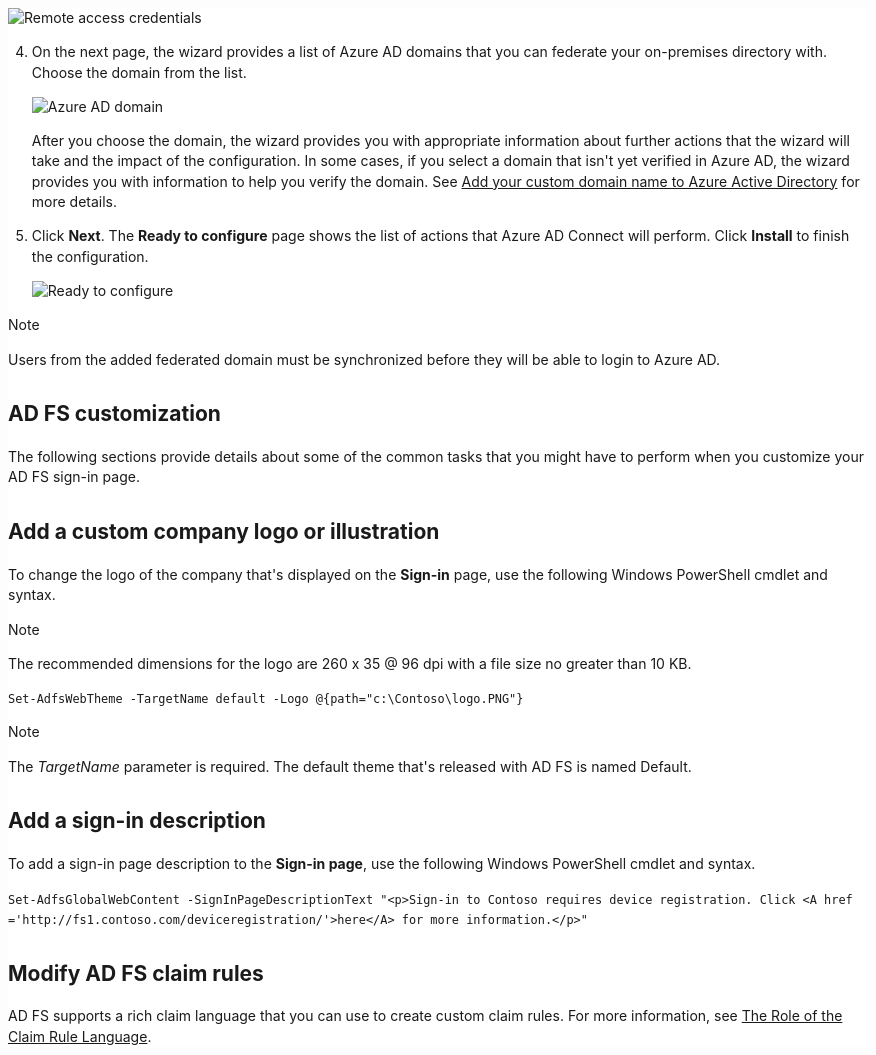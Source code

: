    ![Remote access credentials](./media/how-to-connect-fed-management/additionaldomain3.PNG)

4. On the next page, the wizard provides a list of Azure AD domains that you can federate your on-premises directory with. Choose the domain from the list.

   ![Azure AD domain](./media/how-to-connect-fed-management/AdditionalDomain4.PNG)

    After you choose the domain, the wizard provides you with appropriate information about further actions that the wizard will take and the impact of the configuration. In some cases, if you select a domain that isn't yet verified in Azure AD, the wizard provides you with information to help you verify the domain. See [Add your custom domain name to Azure Active Directory](../active-directory-domains-add-azure-portal.md) for more details.

5. Click **Next**. The **Ready to configure** page shows the list of actions that Azure AD Connect will perform. Click **Install** to finish the configuration.

   ![Ready to configure](./media/how-to-connect-fed-management/AdditionalDomain5.PNG)

> [!NOTE]
> Users from the added federated domain must be synchronized before they will be able to login to Azure AD.

## AD FS customization
The following sections provide details about some of the common tasks that you might have to perform when you customize your AD FS sign-in page.

## <a name="customlogo"></a>Add a custom company logo or illustration 
To change the logo of the company that's displayed on the **Sign-in** page, use the following Windows PowerShell cmdlet and syntax.

> [!NOTE]
> The recommended dimensions for the logo are 260 x 35 \@ 96 dpi with a file size no greater than 10 KB.

    Set-AdfsWebTheme -TargetName default -Logo @{path="c:\Contoso\logo.PNG"}

> [!NOTE]
> The *TargetName* parameter is required. The default theme that's released with AD FS is named Default.

## <a name="addsignindescription"></a>Add a sign-in description 
To add a sign-in page description to the **Sign-in page**, use the following Windows PowerShell cmdlet and syntax.

    Set-AdfsGlobalWebContent -SignInPageDescriptionText "<p>Sign-in to Contoso requires device registration. Click <A href='http://fs1.contoso.com/deviceregistration/'>here</A> for more information.</p>"

## <a name="modclaims"></a>Modify AD FS claim rules 
AD FS supports a rich claim language that you can use to create custom claim rules. For more information, see [The Role of the Claim Rule Language](https://technet.microsoft.com/library/dd807118.aspx).
